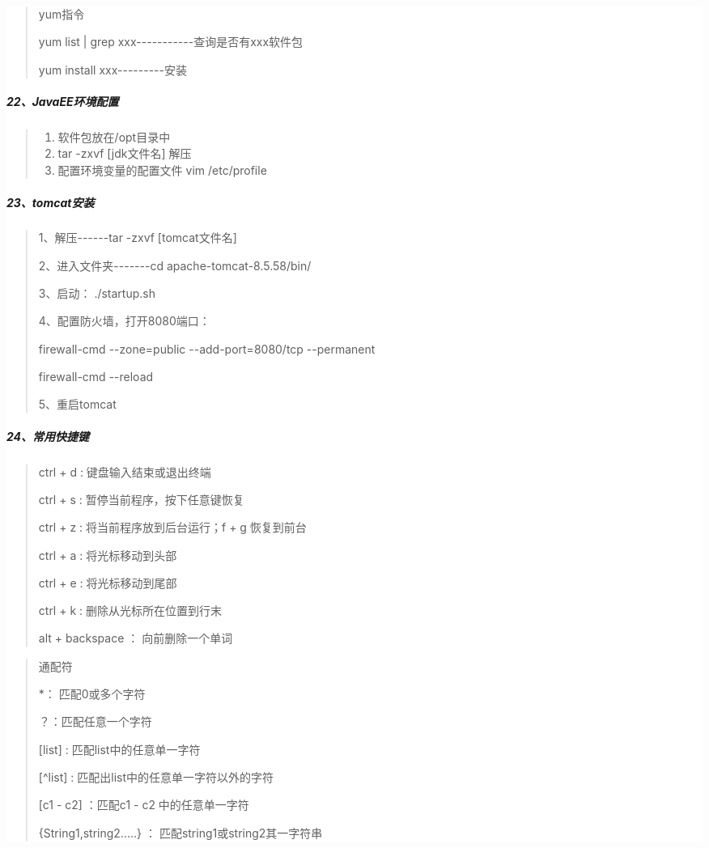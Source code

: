 

> yum指令
>
> yum list | grep xxx-----------查询是否有xxx软件包
>
> yum install xxx---------安装





##### 22、JavaEE环境配置

> 1. 软件包放在/opt目录中
> 2. tar -zxvf [jdk文件名] 解压
> 3.  配置环境变量的配置文件 vim /etc/profile



##### 23、tomcat安装

> 1、解压------tar -zxvf [tomcat文件名]
>
> 2、进入文件夹-------cd apache-tomcat-8.5.58/bin/
>
> 3、启动：   ./startup.sh
>
> 4、配置防火墙，打开8080端口：
>
> firewall-cmd --zone=public --add-port=8080/tcp --permanent
>
> firewall-cmd --reload
>
> 5、重启tomcat





##### 24、常用快捷键

> ctrl + d : 键盘输入结束或退出终端
>
> ctrl + s : 暂停当前程序，按下任意键恢复
>
> ctrl +  z : 将当前程序放到后台运行；f + g 恢复到前台
>
> ctrl + a : 将光标移动到头部
>
> ctrl + e : 将光标移动到尾部
>
> ctrl + k : 删除从光标所在位置到行末
>
> alt + backspace ： 向前删除一个单词



> 通配符
>
> *： 匹配0或多个字符
>
> ？：匹配任意一个字符
>
> [list] : 匹配list中的任意单一字符
>
> [^list] : 匹配出list中的任意单一字符以外的字符
>
> [c1 - c2] ：匹配c1 - c2 中的任意单一字符
>
> {String1,string2.....} ： 匹配string1或string2其一字符串
>